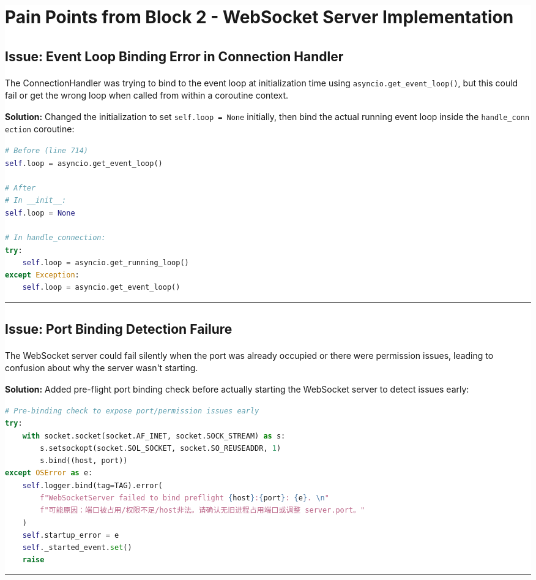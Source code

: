 # Pain Points from Block 2 - WebSocket Server Implementation

## Issue: Event Loop Binding Error in Connection Handler
The ConnectionHandler was trying to bind to the event loop at initialization time using `asyncio.get_event_loop()`, but this could fail or get the wrong loop when called from within a coroutine context.

**Solution:**
Changed the initialization to set `self.loop = None` initially, then bind the actual running event loop inside the `handle_connection` coroutine:
```python
# Before (line 714)
self.loop = asyncio.get_event_loop()

# After
# In __init__:
self.loop = None

# In handle_connection:
try:
    self.loop = asyncio.get_running_loop()
except Exception:
    self.loop = asyncio.get_event_loop()
```

---

## Issue: Port Binding Detection Failure
The WebSocket server could fail silently when the port was already occupied or there were permission issues, leading to confusion about why the server wasn't starting.

**Solution:**
Added pre-flight port binding check before actually starting the WebSocket server to detect issues early:
```python
# Pre-binding check to expose port/permission issues early
try:
    with socket.socket(socket.AF_INET, socket.SOCK_STREAM) as s:
        s.setsockopt(socket.SOL_SOCKET, socket.SO_REUSEADDR, 1)
        s.bind((host, port))
except OSError as e:
    self.logger.bind(tag=TAG).error(
        f"WebSocketServer failed to bind preflight {host}:{port}: {e}. \n"
        f"可能原因：端口被占用/权限不足/host非法。请确认无旧进程占用端口或调整 server.port。"
    )
    self.startup_error = e
    self._started_event.set()
    raise
```

---